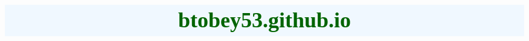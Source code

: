 # btobey53.github.io
<!DOCTYPE html>
<html lang="en">
<head>
  <meta charset="UTF-8" />
  <meta name="viewport" content="width=device-width, initial-scale=1" />
  <title>Healthcare Company - Products</title>
  <style>
    body {
      font-family: 'Arial', sans-serif; /* font style 1 */
      color: #003366; /* font color 1 */
      margin: 20px;
      background-color: #f0f8ff;
    }
    h1 {
      font-family: 'Georgia', serif; /* font style 2 */
      color: #006400; /* font color 2 */
      font-size: 36px;
      text-align: center;
    }
    .product-description {
      font-size: 18px; /* font size 1 */
      font-style: italic;
      margin-bottom: 20px;
    }
    .highlight {
      font-weight: bold;
      text-decoration: underline;
      font-size: 22px; /* font size 2 */
      color: #cc0000;
    }
    a.external-link {
      color: #cc6600;
      font-weight: bold;
    }
    a.external-link:hover {
      text-decoration: underline;
    }
    footer {
      margin-top: 40px;
      font-size: 14px;
      color: #666666;
      border-top: 1px solid #cccccc;
      padding-top: 10px;
      text-align: center;
    }
    img {
      max-width: 300px;
      display: block;
      margin: 20px auto;
      border-radius: 8px;
      border: 2px solid #003366;
    }
  </style>
</head>
<body>
